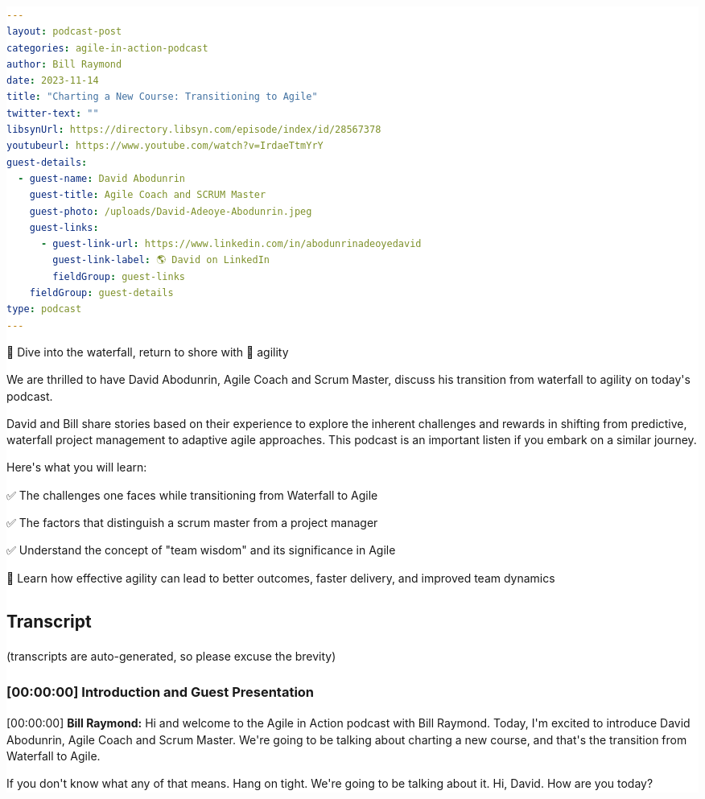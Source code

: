 ```yaml
---
layout: podcast-post
categories: agile-in-action-podcast
author: Bill Raymond
date: 2023-11-14
title: "Charting a New Course: Transitioning to Agile"
twitter-text: ""
libsynUrl: https://directory.libsyn.com/episode/index/id/28567378
youtubeurl: https://www.youtube.com/watch?v=IrdaeTtmYrY
guest-details:
  - guest-name: David Abodunrin
    guest-title: Agile Coach and SCRUM Master
    guest-photo: /uploads/David-Adeoye-Abodunrin.jpeg
    guest-links:
      - guest-link-url: https://www.linkedin.com/in/abodunrinadeoyedavid
        guest-link-label: 🌎 David on LinkedIn
        fieldGroup: guest-links
    fieldGroup: guest-details
type: podcast
---
```

🤿 Dive into the waterfall, return to shore with 💨 agility

We are thrilled to have David Abodunrin, Agile Coach and Scrum Master, discuss his transition from waterfall to agility on today's podcast.

David and Bill share stories based on their experience to explore the inherent challenges and rewards in shifting from predictive, waterfall project management to adaptive agile approaches. This podcast is an important listen if you embark on a similar journey. 

Here's what you will learn:

✅ The challenges one faces while transitioning from Waterfall to Agile

✅ The factors that distinguish a scrum master from a project manager

✅ Understand the concept of "team wisdom" and its significance in Agile

🎉 Learn how effective agility can lead to better outcomes, faster delivery, and improved team dynamics

## Transcript
(transcripts are auto-generated, so please excuse the brevity)



### [00:00:00] Introduction and Guest Presentation

[00:00:00] **Bill Raymond:** Hi and welcome to the Agile in Action podcast with Bill Raymond. Today, I'm excited to introduce David Abodunrin, Agile Coach and Scrum Master. We're going to be talking about charting a new course, and that's the transition from Waterfall to Agile.

If you don't know what any of that means. Hang on tight. We're going to be talking about it. Hi, David. How are you today?
